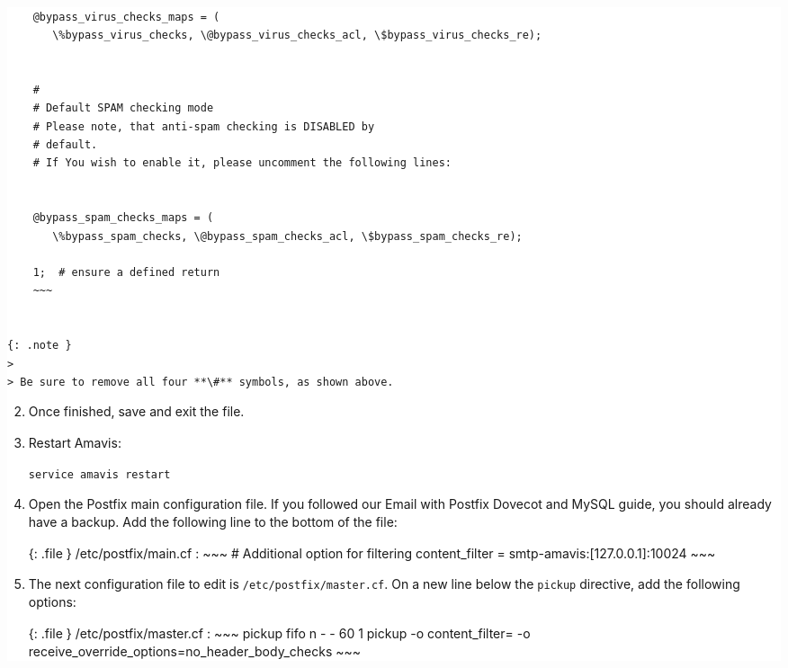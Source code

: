 
        @bypass_virus_checks_maps = (
           \%bypass_virus_checks, \@bypass_virus_checks_acl, \$bypass_virus_checks_re);


        #
        # Default SPAM checking mode
        # Please note, that anti-spam checking is DISABLED by
        # default.
        # If You wish to enable it, please uncomment the following lines:


        @bypass_spam_checks_maps = (
           \%bypass_spam_checks, \@bypass_spam_checks_acl, \$bypass_spam_checks_re);

        1;  # ensure a defined return
        ~~~


    {: .note }
    >
    > Be sure to remove all four **\#** symbols, as shown above.

2.  Once finished, save and exit the file.
3.  Restart Amavis:

        service amavis restart

4.  Open the Postfix main configuration file. If you followed our Email with Postfix Dovecot and MySQL guide, you should already have a backup. Add the following line to the bottom of the file:

    {: .file }
    /etc/postfix/main.cf
    :   ~~~
        # Additional option for filtering
        content_filter = smtp-amavis:[127.0.0.1]:10024
        ~~~

5.  The next configuration file to edit is `/etc/postfix/master.cf`. On a new line below the `pickup` directive, add the following options:

    {: .file }
    /etc/postfix/master.cf
    :   ~~~
        pickup    fifo  n       -       -       60      1       pickup
                 -o content_filter=
                 -o receive_override_options=no_header_body_checks
        ~~~
